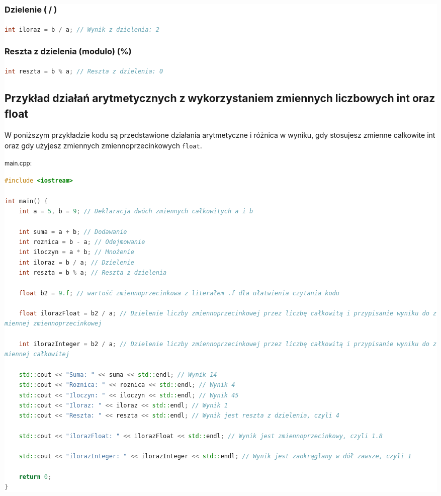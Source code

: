 ### Dzielenie ( / )

```cpp
int iloraz = b / a; // Wynik z dzielenia: 2
```

### Reszta z dzielenia (modulo) (%)

```cpp
int reszta = b % a; // Reszta z dzielenia: 0
```

## Przykład działań arytmetycznych z wykorzystaniem zmiennych liczbowych int oraz float

W poniższym przykładzie kodu są przedstawione działania arytmetyczne i różnica w wyniku, gdy stosujesz zmienne całkowite int oraz gdy użyjesz zmiennych zmiennoprzecinkowych `float`.

<small>main.cpp:</small>

```cpp
#include <iostream>

int main() {
    int a = 5, b = 9; // Deklaracja dwóch zmiennych całkowitych a i b
    
    int suma = a + b; // Dodawanie
    int roznica = b - a; // Odejmowanie
    int iloczyn = a * b; // Mnożenie
    int iloraz = b / a; // Dzielenie
    int reszta = b % a; // Reszta z dzielenia

    float b2 = 9.f; // wartość zmiennoprzecinkowa z literałem .f dla ułatwienia czytania kodu
    
    float ilorazFloat = b2 / a; // Dzielenie liczby zmiennoprzecinkowej przez liczbę całkowitą i przypisanie wyniku do zmiennej zmiennoprzecinkowej

    int ilorazInteger = b2 / a; // Dzielenie liczby zmiennoprzecinkowej przez liczbę całkowitą i przypisanie wyniku do zmiennej całkowitej

    std::cout << "Suma: " << suma << std::endl; // Wynik 14
    std::cout << "Roznica: " << roznica << std::endl; // Wynik 4
    std::cout << "Iloczyn: " << iloczyn << std::endl; // Wynik 45
    std::cout << "Iloraz: " << iloraz << std::endl; // Wynik 1
    std::cout << "Reszta: " << reszta << std::endl; // Wynik jest reszta z dzielenia, czyli 4

    std::cout << "ilorazFloat: " << ilorazFloat << std::endl; // Wynik jest zmiennoprzecinkowy, czyli 1.8

    std::cout << "ilorazInteger: " << ilorazInteger << std::endl; // Wynik jest zaokrąglany w dół zawsze, czyli 1

    return 0;
}
```
